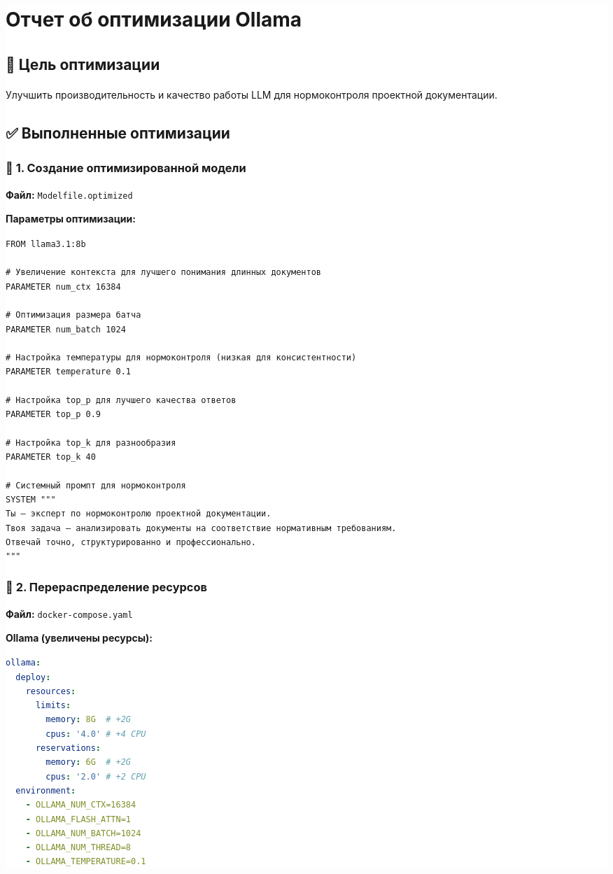 # Отчет об оптимизации Ollama

## 🎯 **Цель оптимизации**

Улучшить производительность и качество работы LLM для нормоконтроля проектной документации.

## ✅ **Выполненные оптимизации**

### 🔧 **1. Создание оптимизированной модели**

**Файл:** `Modelfile.optimized`

**Параметры оптимизации:**
```modelfile
FROM llama3.1:8b

# Увеличение контекста для лучшего понимания длинных документов
PARAMETER num_ctx 16384

# Оптимизация размера батча
PARAMETER num_batch 1024

# Настройка температуры для нормоконтроля (низкая для консистентности)
PARAMETER temperature 0.1

# Настройка top_p для лучшего качества ответов
PARAMETER top_p 0.9

# Настройка top_k для разнообразия
PARAMETER top_k 40

# Системный промпт для нормоконтроля
SYSTEM """
Ты — эксперт по нормоконтролю проектной документации. 
Твоя задача — анализировать документы на соответствие нормативным требованиям.
Отвечай точно, структурированно и профессионально.
"""
```

### 🔧 **2. Перераспределение ресурсов**

**Файл:** `docker-compose.yaml`

**Ollama (увеличены ресурсы):**
```yaml
ollama:
  deploy:
    resources:
      limits:
        memory: 8G  # +2G
        cpus: '4.0' # +4 CPU
      reservations:
        memory: 6G  # +2G
        cpus: '2.0' # +2 CPU
  environment:
    - OLLAMA_NUM_CTX=16384
    - OLLAMA_FLASH_ATTN=1
    - OLLAMA_NUM_BATCH=1024
    - OLLAMA_NUM_THREAD=8
    - OLLAMA_TEMPERATURE=0.1
```
